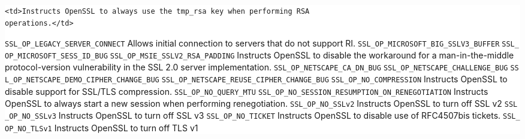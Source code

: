     <td>Instructs OpenSSL to always use the tmp_rsa key when performing RSA
    operations.</td>
  </tr>
  <tr>
    <td><code>SSL_OP_LEGACY_SERVER_CONNECT</code></td>
    <td>Allows initial connection to servers that do not support RI.</td>
  </tr>
  <tr>
    <td><code>SSL_OP_MICROSOFT_BIG_SSLV3_BUFFER</code></td>
    <td></td>
  </tr>
  <tr>
    <td><code>SSL_OP_MICROSOFT_SESS_ID_BUG</code></td>
    <td></td>
  </tr>
  <tr>
    <td><code>SSL_OP_MSIE_SSLV2_RSA_PADDING</code></td>
    <td>Instructs OpenSSL to disable the workaround for a man-in-the-middle
    protocol-version vulnerability in the SSL 2.0 server implementation.</td>
  </tr>
  <tr>
    <td><code>SSL_OP_NETSCAPE_CA_DN_BUG</code></td>
    <td></td>
  </tr>
  <tr>
    <td><code>SSL_OP_NETSCAPE_CHALLENGE_BUG</code></td>
    <td></td>
  </tr>
  <tr>
    <td><code>SSL_OP_NETSCAPE_DEMO_CIPHER_CHANGE_BUG</code></td>
    <td></td>
  </tr>
  <tr>
    <td><code>SSL_OP_NETSCAPE_REUSE_CIPHER_CHANGE_BUG</code></td>
    <td></td>
  </tr>
  <tr>
    <td><code>SSL_OP_NO_COMPRESSION</code></td>
    <td>Instructs OpenSSL to disable support for SSL/TLS compression.</td>
  </tr>
  <tr>
    <td><code>SSL_OP_NO_QUERY_MTU</code></td>
    <td></td>
  </tr>
  <tr>
    <td><code>SSL_OP_NO_SESSION_RESUMPTION_ON_RENEGOTIATION</code></td>
    <td>Instructs OpenSSL to always start a new session when performing
    renegotiation.</td>
  </tr>
  <tr>
    <td><code>SSL_OP_NO_SSLv2</code></td>
    <td>Instructs OpenSSL to turn off SSL v2</td>
  </tr>
  <tr>
    <td><code>SSL_OP_NO_SSLv3</code></td>
    <td>Instructs OpenSSL to turn off SSL v3</td>
  </tr>
  <tr>
    <td><code>SSL_OP_NO_TICKET</code></td>
    <td>Instructs OpenSSL to disable use of RFC4507bis tickets.</td>
  </tr>
  <tr>
    <td><code>SSL_OP_NO_TLSv1</code></td>
    <td>Instructs OpenSSL to turn off TLS v1</td>